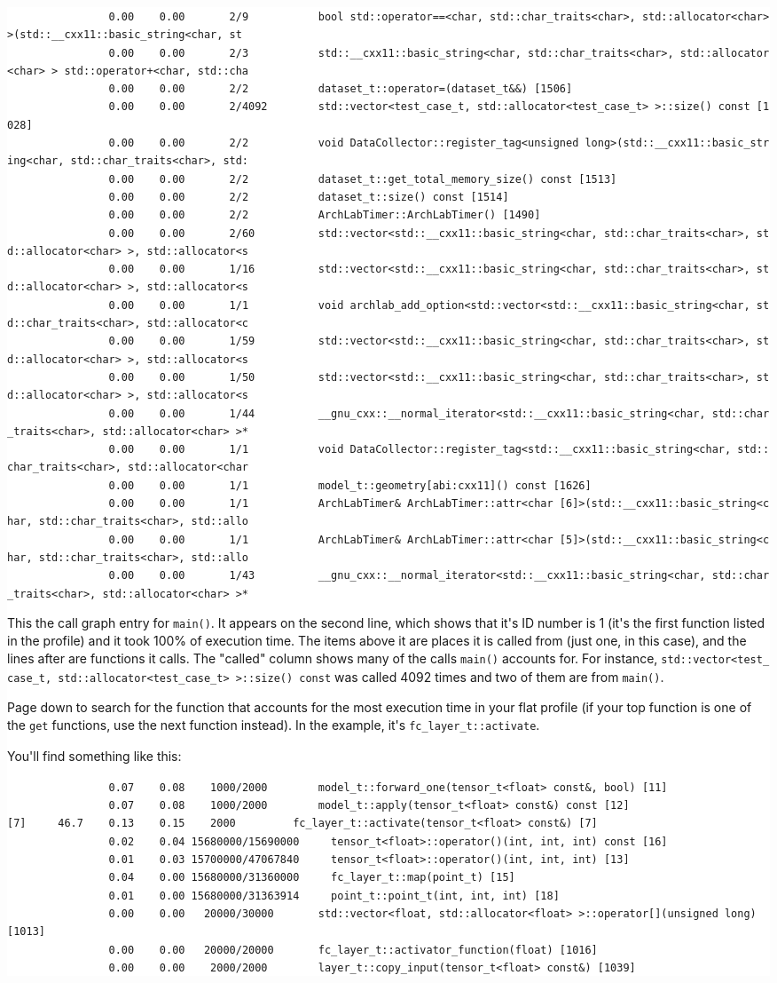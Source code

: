 ```
                0.00    0.00       2/9           bool std::operator==<char, std::char_traits<char>, std::allocator<char> >(std::__cxx11::basic_string<char, st
                0.00    0.00       2/3           std::__cxx11::basic_string<char, std::char_traits<char>, std::allocator<char> > std::operator+<char, std::cha
                0.00    0.00       2/2           dataset_t::operator=(dataset_t&&) [1506]
                0.00    0.00       2/4092        std::vector<test_case_t, std::allocator<test_case_t> >::size() const [1028]
                0.00    0.00       2/2           void DataCollector::register_tag<unsigned long>(std::__cxx11::basic_string<char, std::char_traits<char>, std:
                0.00    0.00       2/2           dataset_t::get_total_memory_size() const [1513]
                0.00    0.00       2/2           dataset_t::size() const [1514]
                0.00    0.00       2/2           ArchLabTimer::ArchLabTimer() [1490]
                0.00    0.00       2/60          std::vector<std::__cxx11::basic_string<char, std::char_traits<char>, std::allocator<char> >, std::allocator<s
                0.00    0.00       1/16          std::vector<std::__cxx11::basic_string<char, std::char_traits<char>, std::allocator<char> >, std::allocator<s
                0.00    0.00       1/1           void archlab_add_option<std::vector<std::__cxx11::basic_string<char, std::char_traits<char>, std::allocator<c
                0.00    0.00       1/59          std::vector<std::__cxx11::basic_string<char, std::char_traits<char>, std::allocator<char> >, std::allocator<s
                0.00    0.00       1/50          std::vector<std::__cxx11::basic_string<char, std::char_traits<char>, std::allocator<char> >, std::allocator<s
                0.00    0.00       1/44          __gnu_cxx::__normal_iterator<std::__cxx11::basic_string<char, std::char_traits<char>, std::allocator<char> >*
                0.00    0.00       1/1           void DataCollector::register_tag<std::__cxx11::basic_string<char, std::char_traits<char>, std::allocator<char
                0.00    0.00       1/1           model_t::geometry[abi:cxx11]() const [1626]
                0.00    0.00       1/1           ArchLabTimer& ArchLabTimer::attr<char [6]>(std::__cxx11::basic_string<char, std::char_traits<char>, std::allo
                0.00    0.00       1/1           ArchLabTimer& ArchLabTimer::attr<char [5]>(std::__cxx11::basic_string<char, std::char_traits<char>, std::allo
                0.00    0.00       1/43          __gnu_cxx::__normal_iterator<std::__cxx11::basic_string<char, std::char_traits<char>, std::allocator<char> >*
```

This the call graph entry for `main()`.  It appears on the second
line, which shows that it's ID number is 1 (it's the first function
listed in the profile) and it took 100% of execution time.  The items
above it are places it is called from (just one, in this case), and
the lines after are functions it calls.  The "called" column shows
many of the calls `main()` accounts for.  For instance,
`std::vector<test_case_t, std::allocator<test_case_t> >::size() const`
was called 4092 times and two of them are from `main()`.

Page down to search for the function that accounts for the most
execution time in your flat profile (if your top function is one of
the `get` functions, use the next function instead).  In the
example, it's `fc_layer_t::activate`.

You'll find something like this:

```
                0.07    0.08    1000/2000        model_t::forward_one(tensor_t<float> const&, bool) [11]
                0.07    0.08    1000/2000        model_t::apply(tensor_t<float> const&) const [12]
[7]     46.7    0.13    0.15    2000         fc_layer_t::activate(tensor_t<float> const&) [7]
                0.02    0.04 15680000/15690000     tensor_t<float>::operator()(int, int, int) const [16]
                0.01    0.03 15700000/47067840     tensor_t<float>::operator()(int, int, int) [13]
                0.04    0.00 15680000/31360000     fc_layer_t::map(point_t) [15]
                0.01    0.00 15680000/31363914     point_t::point_t(int, int, int) [18]
                0.00    0.00   20000/30000       std::vector<float, std::allocator<float> >::operator[](unsigned long) [1013]
                0.00    0.00   20000/20000       fc_layer_t::activator_function(float) [1016]
                0.00    0.00    2000/2000        layer_t::copy_input(tensor_t<float> const&) [1039]
```